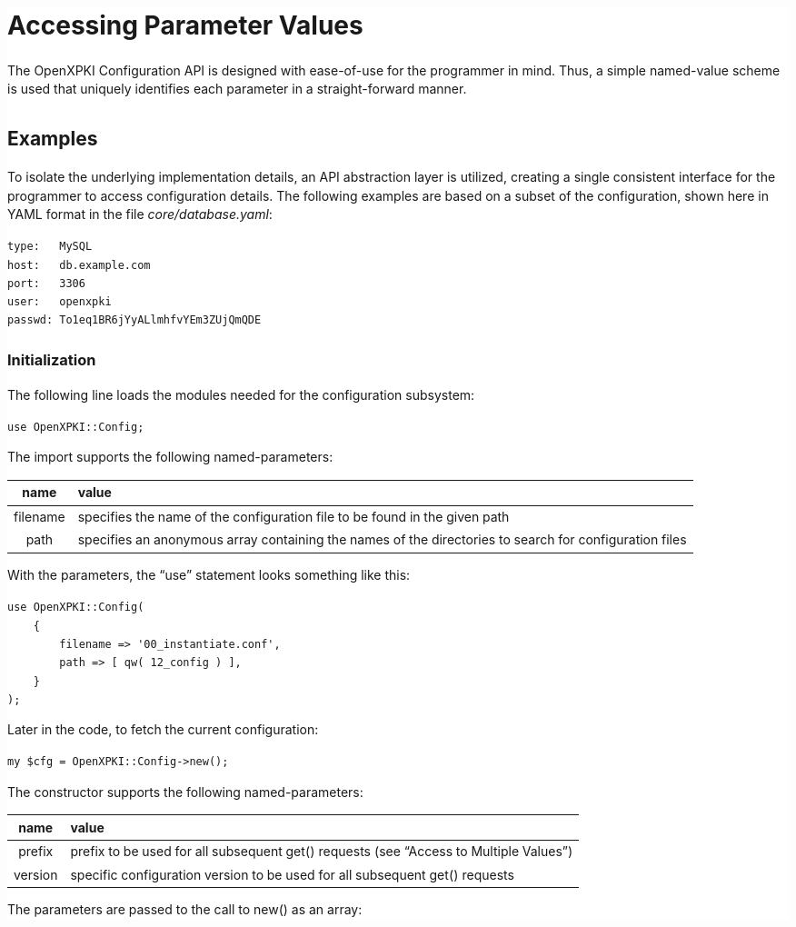 
# Accessing Parameter Values #

The OpenXPKI Configuration API is designed with ease-of-use for the programmer in mind. Thus, a simple named-value scheme is used that uniquely identifies each parameter in a straight-forward manner.

## Examples ##

To isolate the underlying implementation details, an API abstraction layer is utilized, creating a single consistent interface for the programmer to access configuration details. The following examples are based on a subset of the configuration, shown here in YAML format in the file *core/database.yaml*:

    type: 	MySQL
    host:	db.example.com
    port:	3306
    user: 	openxpki
    passwd:	To1eq1BR6jYyALlmhfvYEm3ZUjQmQDE

### Initialization ###

The following line loads the modules needed for the configuration subsystem:

    use OpenXPKI::Config;

The import supports the following named-parameters:

| name      | value                                             |
|:---------:|:--------------------------------------------------|
| filename  | specifies the name of the configuration file to be found in the given path |
| path      | specifies an anonymous array containing the names of the directories to search for configuration files |

With the parameters, the “use” statement looks something like this:

    use OpenXPKI::Config(
        {
     		filename => '00_instantiate.conf',
      		path => [ qw( 12_config ) ],
        }
    );

Later in the code, to fetch the current configuration:

    my $cfg = OpenXPKI::Config->new();

The constructor supports the following named-parameters:

| name      | value                                             |
|:---------:|:--------------------------------------------------|
| prefix    | prefix to be used for all subsequent get() requests (see “Access to Multiple Values”) |
| version   | specific configuration version to be used for all subsequent get() requests |

The parameters are passed to the call to new() as an array:
